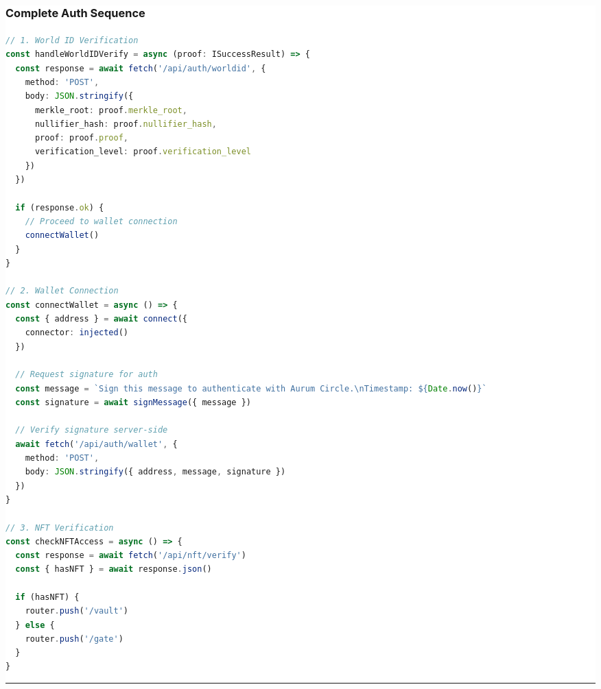 ### **Complete Auth Sequence**
```typescript
// 1. World ID Verification
const handleWorldIDVerify = async (proof: ISuccessResult) => {
  const response = await fetch('/api/auth/worldid', {
    method: 'POST',
    body: JSON.stringify({
      merkle_root: proof.merkle_root,
      nullifier_hash: proof.nullifier_hash,
      proof: proof.proof,
      verification_level: proof.verification_level
    })
  })
  
  if (response.ok) {
    // Proceed to wallet connection
    connectWallet()
  }
}

// 2. Wallet Connection
const connectWallet = async () => {
  const { address } = await connect({
    connector: injected()
  })
  
  // Request signature for auth
  const message = `Sign this message to authenticate with Aurum Circle.\nTimestamp: ${Date.now()}`
  const signature = await signMessage({ message })
  
  // Verify signature server-side
  await fetch('/api/auth/wallet', {
    method: 'POST',
    body: JSON.stringify({ address, message, signature })
  })
}

// 3. NFT Verification
const checkNFTAccess = async () => {
  const response = await fetch('/api/nft/verify')
  const { hasNFT } = await response.json()
  
  if (hasNFT) {
    router.push('/vault')
  } else {
    router.push('/gate')
  }
}
```

---
